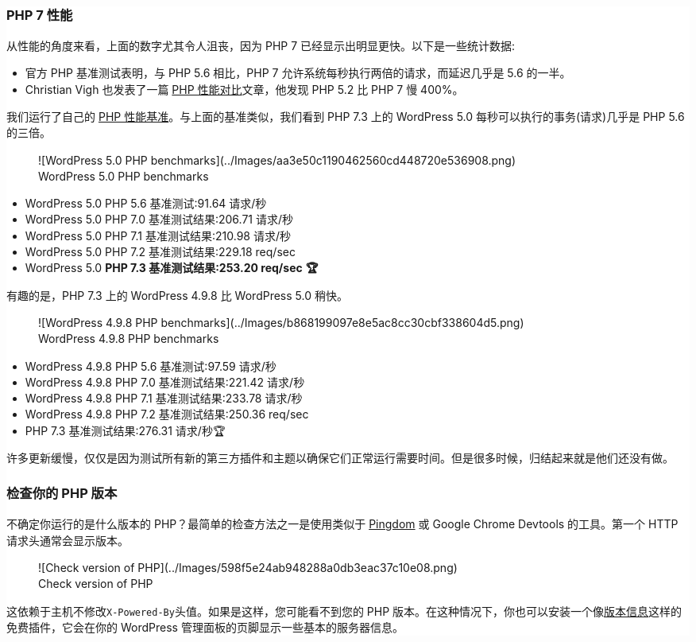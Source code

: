 ### PHP 7 性能

从性能的角度来看，上面的数字尤其令人沮丧，因为 PHP 7 已经显示出明显更快。以下是一些统计数据:

*   官方 PHP 基准测试表明，与 PHP 5.6 相比，PHP 7 允许系统每秒执行两倍的请求，而延迟几乎是 5.6 的一半。
*   Christian Vigh 也发表了一篇 [PHP 性能对比](https://www.phpclasses.org/blog/post/493-php-performance-evolution.html)文章，他发现 PHP 5.2 比 PHP 7 慢 400%。

我们运行了自己的 [PHP 性能基准](https://kinsta.com/blog/php-benchmarks/)。与上面的基准类似，我们看到 PHP 7.3 上的 WordPress 5.0 每秒可以执行的事务(请求)几乎是 PHP 5.6 的三倍。

<figure id="attachment_37393" aria-describedby="caption-attachment-37393" style="width: 940px" class="wp-caption aligncenter">![WordPress 5.0 PHP benchmarks](../Images/aa3e50c1190462560cd448720e536908.png)

<figcaption id="caption-attachment-37393" class="wp-caption-text">WordPress 5.0 PHP benchmarks</figcaption>

</figure>

*   WordPress 5.0 PHP 5.6 基准测试:91.64 请求/秒
*   WordPress 5.0 PHP 7.0 基准测试结果:206.71 请求/秒
*   WordPress 5.0 PHP 7.1 基准测试结果:210.98 请求/秒
*   WordPress 5.0 PHP 7.2 基准测试结果:229.18 req/sec
*   WordPress 5.0 **PHP 7.3 基准测试结果:253.20 req/sec** **🏆**

有趣的是，PHP 7.3 上的 WordPress 4.9.8 比 WordPress 5.0 稍快。

<figure id="attachment_37398" aria-describedby="caption-attachment-37398" style="width: 940px" class="wp-caption aligncenter">![WordPress 4.9.8 PHP benchmarks](../Images/b868199097e8e5ac8cc30cbf338604d5.png)

<figcaption id="caption-attachment-37398" class="wp-caption-text">WordPress 4.9.8 PHP benchmarks</figcaption>

</figure>

*   WordPress 4.9.8 PHP 5.6 基准测试:97.59 请求/秒
*   WordPress 4.9.8 PHP 7.0 基准测试结果:221.42 请求/秒
*   WordPress 4.9.8 PHP 7.1 基准测试结果:233.78 请求/秒
*   WordPress 4.9.8 PHP 7.2 基准测试结果:250.36 req/sec
*   PHP 7.3 基准测试结果:276.31 请求/秒🏆

许多更新缓慢，仅仅是因为测试所有新的第三方插件和主题以确保它们正常运行需要时间。但是很多时候，归结起来就是他们还没有做。

### 检查你的 PHP 版本

不确定你运行的是什么版本的 PHP？最简单的检查方法之一是使用类似于 [Pingdom](https://kinsta.com/blog/pingdom-speed-test/) 或 Google Chrome Devtools 的工具。第一个 HTTP 请求头通常会显示版本。

<figure id="attachment_13685" aria-describedby="caption-attachment-13685" style="width: 1679px" class="wp-caption aligncenter">![Check version of PHP](../Images/598f5e24ab948288a0db3eac37c10e08.png)

<figcaption id="caption-attachment-13685" class="wp-caption-text">Check version of PHP</figcaption>

</figure>

这依赖于主机不修改`X-Powered-By`头值。如果是这样，您可能看不到您的 PHP 版本。在这种情况下，你也可以安装一个像[版本信息](https://wordpress.org/plugins/version-info/)这样的免费插件，它会在你的 WordPress 管理面板的页脚显示一些基本的服务器信息。
